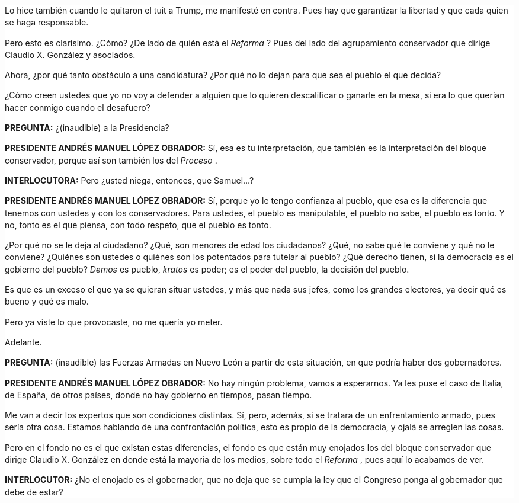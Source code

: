 Lo hice también cuando le quitaron el tuit a Trump, me manifesté en contra.
Pues hay que garantizar la libertad y que cada quien se haga responsable.

Pero esto es clarísimo. ¿Cómo? ¿De lado de quién está el _Reforma_ ? Pues del
lado del agrupamiento conservador que dirige Claudio X. González y asociados.

Ahora, ¿por qué tanto obstáculo a una candidatura? ¿Por qué no lo dejan para
que sea el pueblo el que decida?

¿Cómo creen ustedes que yo no voy a defender a alguien que lo quieren
descalificar o ganarle en la mesa, si era lo que querían hacer conmigo cuando
el desafuero?

**PREGUNTA:** ¿(inaudible) a la Presidencia?

**PRESIDENTE ANDRÉS MANUEL LÓPEZ OBRADOR:** Sí, esa es tu interpretación, que
también es la interpretación del bloque conservador, porque así son también
los del _Proceso_ .

**INTERLOCUTORA:** Pero ¿usted niega, entonces, que Samuel…?

**PRESIDENTE ANDRÉS MANUEL LÓPEZ OBRADOR:** Sí, porque yo le tengo confianza
al pueblo, que esa es la diferencia que tenemos con ustedes y con los
conservadores. Para ustedes, el pueblo es manipulable, el pueblo no sabe, el
pueblo es tonto. Y no, tonto es el que piensa, con todo respeto, que el pueblo
es tonto.

¿Por qué no se le deja al ciudadano? ¿Qué, son menores de edad los ciudadanos?
¿Qué, no sabe qué le conviene y qué no le conviene? ¿Quiénes son ustedes o
quiénes son los potentados para tutelar al pueblo? ¿Qué derecho tienen, si la
democracia es el gobierno del pueblo? _Demos_ es pueblo, _kratos_ es poder; es
el poder del pueblo, la decisión del pueblo.

Es que es un exceso el que ya se quieran situar ustedes, y más que nada sus
jefes, como los grandes electores, ya decir qué es bueno y qué es malo.

Pero ya viste lo que provocaste, no me quería yo meter.

Adelante.

**PREGUNTA:** (inaudible) las Fuerzas Armadas en Nuevo León a partir de esta
situación, en que podría haber dos gobernadores.

**PRESIDENTE ANDRÉS MANUEL LÓPEZ OBRADOR:** No hay ningún problema, vamos a
esperarnos. Ya les puse el caso de Italia, de España, de otros países, donde
no hay gobierno en tiempos, pasan tiempo.

Me van a decir los expertos que son condiciones distintas. Sí, pero, además,
si se tratara de un enfrentamiento armado, pues sería otra cosa. Estamos
hablando de una confrontación política, esto es propio de la democracia, y
ojalá se arreglen las cosas.

Pero en el fondo no es el que existan estas diferencias, el fondo es que están
muy enojados los del bloque conservador que dirige Claudio X. González en
donde está la mayoría de los medios, sobre todo el _Reforma_ , pues aquí lo
acabamos de ver.

**INTERLOCUTOR:** ¿No el enojado es el gobernador, que no deja que se cumpla
la ley que el Congreso ponga al gobernador que debe de estar?
